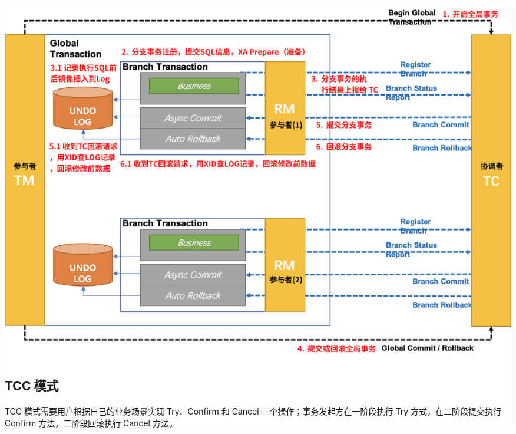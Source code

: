 ![AT 模式](/assets/img/spring/cloud/7/SeataAT模式.png)

## TCC 模式
TCC 模式需要用户根据自己的业务场景实现 Try、Confirm 和 Cancel 三个操作；事务发起方在一阶段执行 Try 方式，在二阶段提交执行 Confirm 方法，二阶段回滚执行 Cancel 方法。

